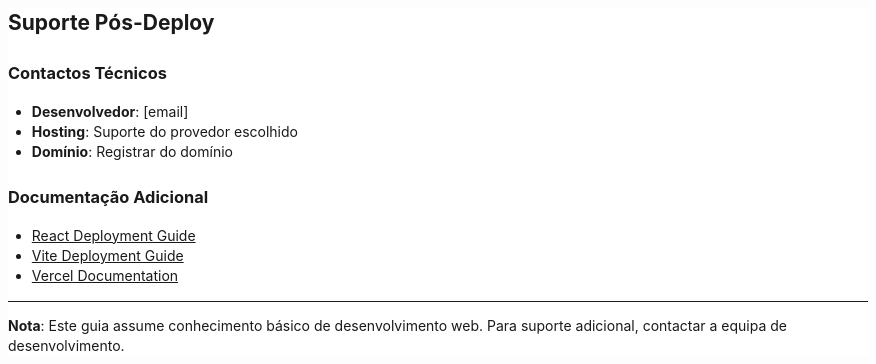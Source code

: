 ## Suporte Pós-Deploy

### Contactos Técnicos
- **Desenvolvedor**: [email]
- **Hosting**: Suporte do provedor escolhido
- **Domínio**: Registrar do domínio

### Documentação Adicional
- [React Deployment Guide](https://create-react-app.dev/docs/deployment/)
- [Vite Deployment Guide](https://vitejs.dev/guide/static-deploy.html)
- [Vercel Documentation](https://vercel.com/docs)

---

**Nota**: Este guia assume conhecimento básico de desenvolvimento web. Para suporte adicional, contactar a equipa de desenvolvimento.


